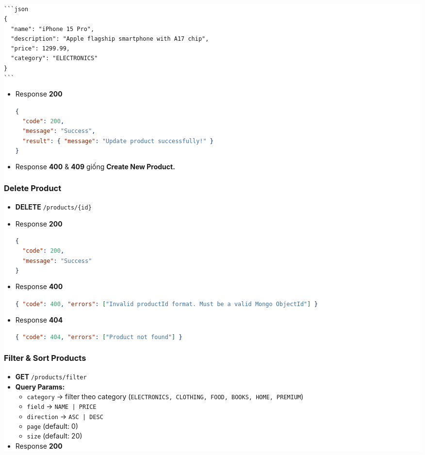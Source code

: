    ```json
    {
      "name": "iPhone 15 Pro",
      "description": "Apple flagship smartphone with A17 chip",
      "price": 1299.99,
      "category": "ELECTRONICS"
    }
    ```

- Response **200**

    ```json
    {
      "code": 200,
      "message": "Success",
      "result": { "message": "Update product successfully!" }
    }
    ```

- Response **400** & **409** giống **Create New Product.**

### Delete Product

- **DELETE** `/products/{id}`
- Response **200**

    ```json
    {
      "code": 200,
      "message": "Success"
    }
    ```

- Response **400**

    ```json
    { "code": 400, "errors": ["Invalid productId format. Must be a valid Mongo ObjectId"] }
    ```

- Response **404**

    ```json
    { "code": 404, "errors": ["Product not found"] }
    ```


### Filter & Sort Products

- **GET** `/products/filter`
- **Query Params:**
    - `category` → filter theo category (`ELECTRONICS, CLOTHING, FOOD, BOOKS, HOME, PREMIUM`)
    - `field` → `NAME | PRICE`
    - `direction` → `ASC | DESC`
    - `page` (default: 0)
    - `size` (default: 20)
- Response **200**
